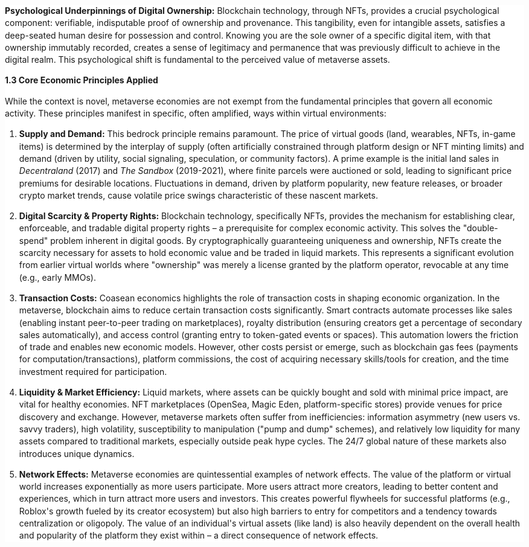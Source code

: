 **Psychological Underpinnings of Digital Ownership:** Blockchain technology, through NFTs, provides a crucial psychological component: verifiable, indisputable proof of ownership and provenance. This tangibility, even for intangible assets, satisfies a deep-seated human desire for possession and control. Knowing you are the sole owner of a specific digital item, with that ownership immutably recorded, creates a sense of legitimacy and permanence that was previously difficult to achieve in the digital realm. This psychological shift is fundamental to the perceived value of metaverse assets.

**1.3 Core Economic Principles Applied**

While the context is novel, metaverse economies are not exempt from the fundamental principles that govern all economic activity. These principles manifest in specific, often amplified, ways within virtual environments:

1.  **Supply and Demand:** This bedrock principle remains paramount. The price of virtual goods (land, wearables, NFTs, in-game items) is determined by the interplay of supply (often artificially constrained through platform design or NFT minting limits) and demand (driven by utility, social signaling, speculation, or community factors). A prime example is the initial land sales in *Decentraland* (2017) and *The Sandbox* (2019-2021), where finite parcels were auctioned or sold, leading to significant price premiums for desirable locations. Fluctuations in demand, driven by platform popularity, new feature releases, or broader crypto market trends, cause volatile price swings characteristic of these nascent markets.

2.  **Digital Scarcity & Property Rights:** Blockchain technology, specifically NFTs, provides the mechanism for establishing clear, enforceable, and tradable digital property rights – a prerequisite for complex economic activity. This solves the "double-spend" problem inherent in digital goods. By cryptographically guaranteeing uniqueness and ownership, NFTs create the scarcity necessary for assets to hold economic value and be traded in liquid markets. This represents a significant evolution from earlier virtual worlds where "ownership" was merely a license granted by the platform operator, revocable at any time (e.g., early MMOs).

3.  **Transaction Costs:** Coasean economics highlights the role of transaction costs in shaping economic organization. In the metaverse, blockchain aims to reduce certain transaction costs significantly. Smart contracts automate processes like sales (enabling instant peer-to-peer trading on marketplaces), royalty distribution (ensuring creators get a percentage of secondary sales automatically), and access control (granting entry to token-gated events or spaces). This automation lowers the friction of trade and enables new economic models. However, other costs persist or emerge, such as blockchain gas fees (payments for computation/transactions), platform commissions, the cost of acquiring necessary skills/tools for creation, and the time investment required for participation.

4.  **Liquidity & Market Efficiency:** Liquid markets, where assets can be quickly bought and sold with minimal price impact, are vital for healthy economies. NFT marketplaces (OpenSea, Magic Eden, platform-specific stores) provide venues for price discovery and exchange. However, metaverse markets often suffer from inefficiencies: information asymmetry (new users vs. savvy traders), high volatility, susceptibility to manipulation ("pump and dump" schemes), and relatively low liquidity for many assets compared to traditional markets, especially outside peak hype cycles. The 24/7 global nature of these markets also introduces unique dynamics.

5.  **Network Effects:** Metaverse economies are quintessential examples of network effects. The value of the platform or virtual world increases exponentially as more users participate. More users attract more creators, leading to better content and experiences, which in turn attract more users and investors. This creates powerful flywheels for successful platforms (e.g., Roblox's growth fueled by its creator ecosystem) but also high barriers to entry for competitors and a tendency towards centralization or oligopoly. The value of an individual's virtual assets (like land) is also heavily dependent on the overall health and popularity of the platform they exist within – a direct consequence of network effects.

